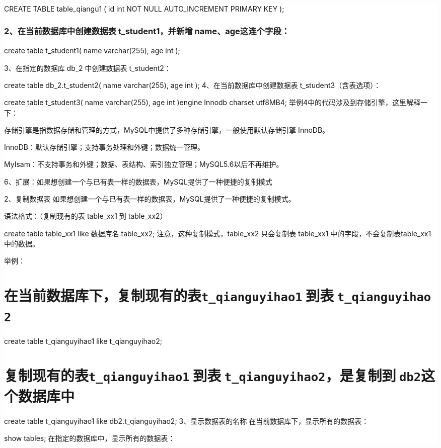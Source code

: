 CREATE TABLE table_qiangu1 (
  id int NOT NULL AUTO_INCREMENT PRIMARY KEY
);
### 2、在当前数据库中创建数据表 t_student1，并新增 name、age这连个字段：

create table t_student1(
    name varchar(255),
    age int
);

3、在指定的数据库 db_2 中创建数据表 t_student2：

create table db_2.t_student2(
    name varchar(255),
    age int
);
4、在当前数据库中创建数据表 t_student3（含表选项）：

create table t_student3(
    name varchar(255),
    age int
)engine Innodb charset utf8MB4;
举例4中的代码涉及到存储引擎，这里解释一下：

存储引擎是指数据存储和管理的方式，MySQL中提供了多种存储引擎，一般使用默认存储引擎 InnoDB。

InnoDB：默认存储引擎；支持事务处理和外键；数据统一管理。

MyIsam：不支持事务和外键；数据、表结构、索引独立管理；MySQL5.6以后不再维护。

6、扩展：如果想创建一个与已有表一样的数据表，MySQL提供了一种便捷的复制模式

2、复制数据表
如果想创建一个与已有表一样的数据表，MySQL提供了一种便捷的复制模式。

语法格式：（复制现有的表 table_xx1 到 table_xx2）

create table table_xx1 like 数据库名.table_xx2;
注意，这种复制模式，table_xx2 只会复制表 table_xx1 中的字段，不会复制表table_xx1中的数据。

举例：

# 在当前数据库下，复制现有的表`t_qianguyihao1` 到表 `t_qianguyihao2`
create table t_qianguyihao1 like t_qianguyihao2;

# 复制现有的表`t_qianguyihao1` 到表 `t_qianguyihao2`，是复制到 `db2`这个数据库中
create table t_qianguyihao1 like db2.t_qianguyihao2;
3、显示数据表的名称
在当前数据库下，显示所有的数据表：

show tables;
在指定的数据库中，显示所有的数据表：
